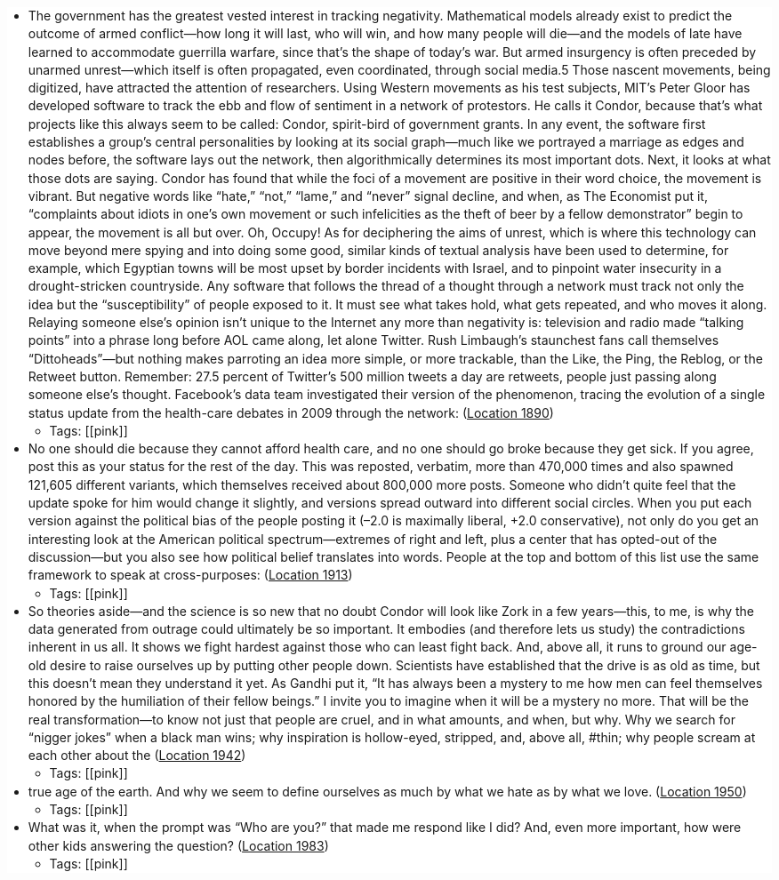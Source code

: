 - The government has the greatest vested interest in tracking negativity. Mathematical models already exist to predict the outcome of armed conflict—how long it will last, who will win, and how many people will die—and the models of late have learned to accommodate guerrilla warfare, since that’s the shape of today’s war. But armed insurgency is often preceded by unarmed unrest—which itself is often propagated, even coordinated, through social media.5 Those nascent movements, being digitized, have attracted the attention of researchers. Using Western movements as his test subjects, MIT’s Peter Gloor has developed software to track the ebb and flow of sentiment in a network of protestors. He calls it Condor, because that’s what projects like this always seem to be called: Condor, spirit-bird of government grants. In any event, the software first establishes a group’s central personalities by looking at its social graph—much like we portrayed a marriage as edges and nodes before, the software lays out the network, then algorithmically determines its most important dots. Next, it looks at what those dots are saying. Condor has found that while the foci of a movement are positive in their word choice, the movement is vibrant. But negative words like “hate,” “not,” “lame,” and “never” signal decline, and when, as The Economist put it, “complaints about idiots in one’s own movement or such infelicities as the theft of beer by a fellow demonstrator” begin to appear, the movement is all but over. Oh, Occupy! As for deciphering the aims of unrest, which is where this technology can move beyond mere spying and into doing some good, similar kinds of textual analysis have been used to determine, for example, which Egyptian towns will be most upset by border incidents with Israel, and to pinpoint water insecurity in a drought-stricken countryside. Any software that follows the thread of a thought through a network must track not only the idea but the “susceptibility” of people exposed to it. It must see what takes hold, what gets repeated, and who moves it along. Relaying someone else’s opinion isn’t unique to the Internet any more than negativity is: television and radio made “talking points” into a phrase long before AOL came along, let alone Twitter. Rush Limbaugh’s staunchest fans call themselves “Dittoheads”—but nothing makes parroting an idea more simple, or more trackable, than the Like, the Ping, the Reblog, or the Retweet button. Remember: 27.5 percent of Twitter’s 500 million tweets a day are retweets, people just passing along someone else’s thought. Facebook’s data team investigated their version of the phenomenon, tracing the evolution of a single status update from the health-care debates in 2009 through the network: ([Location 1890](https://readwise.io/to_kindle?action=open&asin=B00J1IQUX8&location=1890))
    - Tags: [[pink]] 
- No one should die because they cannot afford health care, and no one should go broke because they get sick. If you agree, post this as your status for the rest of the day. This was reposted, verbatim, more than 470,000 times and also spawned 121,605 different variants, which themselves received about 800,000 more posts. Someone who didn’t quite feel that the update spoke for him would change it slightly, and versions spread outward into different social circles. When you put each version against the political bias of the people posting it (–2.0 is maximally liberal, +2.0 conservative), not only do you get an interesting look at the American political spectrum—extremes of right and left, plus a center that has opted-out of the discussion—but you also see how political belief translates into words. People at the top and bottom of this list use the same framework to speak at cross-purposes: ([Location 1913](https://readwise.io/to_kindle?action=open&asin=B00J1IQUX8&location=1913))
    - Tags: [[pink]] 
- So theories aside—and the science is so new that no doubt Condor will look like Zork in a few years—this, to me, is why the data generated from outrage could ultimately be so important. It embodies (and therefore lets us study) the contradictions inherent in us all. It shows we fight hardest against those who can least fight back. And, above all, it runs to ground our age-old desire to raise ourselves up by putting other people down. Scientists have established that the drive is as old as time, but this doesn’t mean they understand it yet. As Gandhi put it, “It has always been a mystery to me how men can feel themselves honored by the humiliation of their fellow beings.” I invite you to imagine when it will be a mystery no more. That will be the real transformation—to know not just that people are cruel, and in what amounts, and when, but why. Why we search for “nigger jokes” when a black man wins; why inspiration is hollow-eyed, stripped, and, above all, #thin; why people scream at each other about the ([Location 1942](https://readwise.io/to_kindle?action=open&asin=B00J1IQUX8&location=1942))
    - Tags: [[pink]] 
- true age of the earth. And why we seem to define ourselves as much by what we hate as by what we love. ([Location 1950](https://readwise.io/to_kindle?action=open&asin=B00J1IQUX8&location=1950))
    - Tags: [[pink]] 
- What was it, when the prompt was “Who are you?” that made me respond like I did? And, even more important, how were other kids answering the question? ([Location 1983](https://readwise.io/to_kindle?action=open&asin=B00J1IQUX8&location=1983))
    - Tags: [[pink]] 